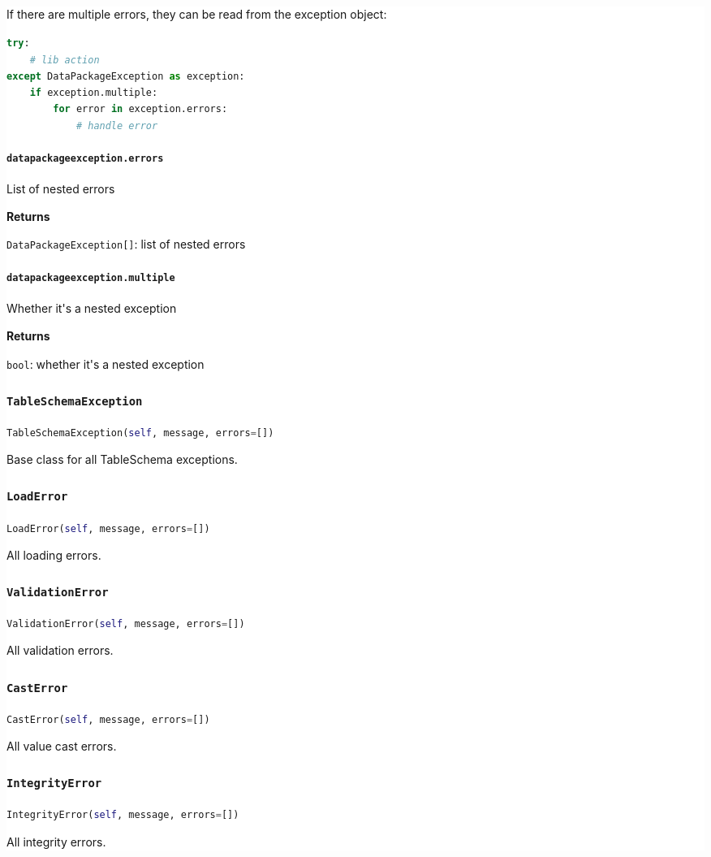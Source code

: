 If there are multiple errors, they can be read from the exception object:

```python
try:
    # lib action
except DataPackageException as exception:
    if exception.multiple:
        for error in exception.errors:
            # handle error
```


#### `datapackageexception.errors`
List of nested errors

__Returns__

`DataPackageException[]`: list of nested errors


#### `datapackageexception.multiple`
Whether it's a nested exception

__Returns__

`bool`: whether it's a nested exception


### `TableSchemaException`
```python
TableSchemaException(self, message, errors=[])
```
Base class for all TableSchema exceptions.

### `LoadError`
```python
LoadError(self, message, errors=[])
```
All loading errors.

### `ValidationError`
```python
ValidationError(self, message, errors=[])
```
All validation errors.

### `CastError`
```python
CastError(self, message, errors=[])
```
All value cast errors.

### `IntegrityError`
```python
IntegrityError(self, message, errors=[])
```
All integrity errors.
